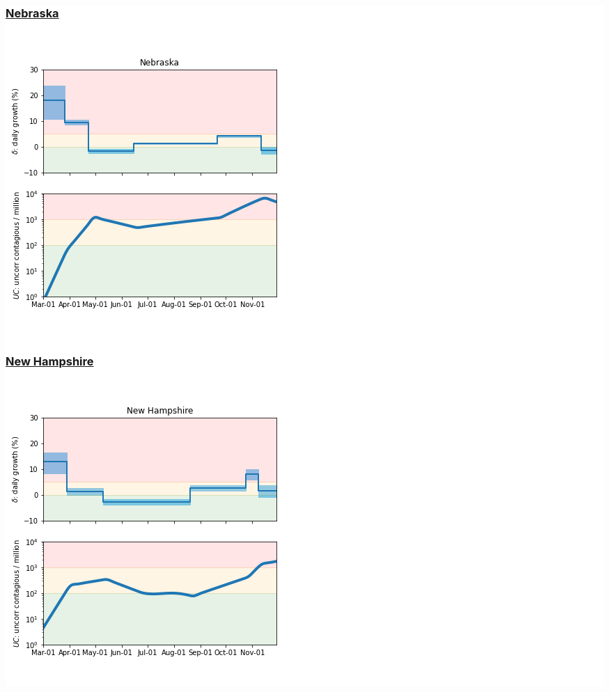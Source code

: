 ### [Nebraska](img/ne-summary.pdf)

![ne](img/ne-summary.png)

### [New Hampshire](img/nh-summary.pdf)

![nh](img/nh-summary.png)
